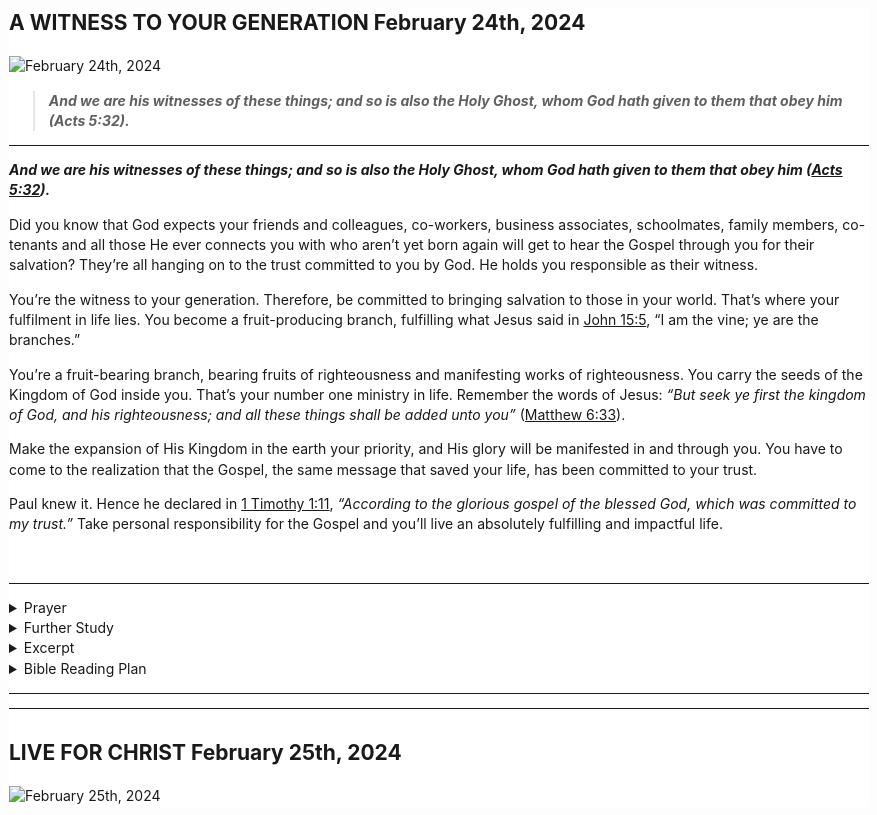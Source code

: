 
## A WITNESS TO YOUR GENERATION February 24th, 2024
![February 24th, 2024](https://rhapsodyofrealities.b-cdn.net/app/dailyarticle/day-24-a-witness-to-your-generation-feb-2024.jpg)

 >***And we are his witnesses of these  things; and so is also the Holy Ghost,  whom God hath given to them that obey  him (Acts 5:32).***
---
***And we are his witnesses of these things; and so is also the Holy Ghost, whom God hath given to them that obey him (***[***Acts 5:32***](https://www.biblegateway.com/passage/?search=Acts%205:32&version=kjv)***).***

Did you know that God expects your friends and colleagues, co\-workers, business associates, schoolmates, family members, co\-tenants and all those He ever connects you with who aren’t yet born again will get to hear the Gospel through you for their salvation? They’re all hanging on to the trust committed to you by God. He holds you responsible as their witness.

You’re the witness to your generation. Therefore, be committed to bringing salvation to those in your world. That’s where your fulfilment in life lies. You become a fruit\-producing branch, fulfilling what Jesus said in [John 15:5](https://www.biblegateway.com/passage/?search=John%2015:5&version=kjv), “I am the vine; ye are the branches.”

You’re a fruit\-bearing branch, bearing fruits of righteousness and manifesting works of righteousness. You carry the seeds of the Kingdom of God inside you. That’s your number one ministry in life. Remember the words of Jesus: *“But seek ye first the kingdom of God, and his righteousness; and all these things shall be added unto you”* ([Matthew 6:33](https://www.biblegateway.com/passage/?search=Matthew%206:33&version=kjv)).

Make the expansion of His Kingdom in the earth your priority, and His glory will be manifested in and through you. You have to come to the realization that the Gospel, the same message that saved your life, has been committed to your trust. 

Paul knew it. Hence he declared in [1 Timothy 1:11](https://www.biblegateway.com/passage/?search=1%20Timothy%201:11&version=kjv), *“According to the glorious gospel of the blessed God, which was committed to my trust.”* Take personal responsibility for the Gospel and you’ll live an absolutely fulfilling and impactful life.

 



---  
<details><summary>Prayer</summary></details>

<details><summary>Further Study</summary></details>

<details><summary>Excerpt</summary></details>

<details><summary>Bible Reading Plan</summary></details>

---
---

## LIVE FOR CHRIST February 25th, 2024
![February 25th, 2024](https://rhapsodyofrealities.b-cdn.net/app/dailyarticle/day-25-live-for-christ-feb-2024.jpg)
